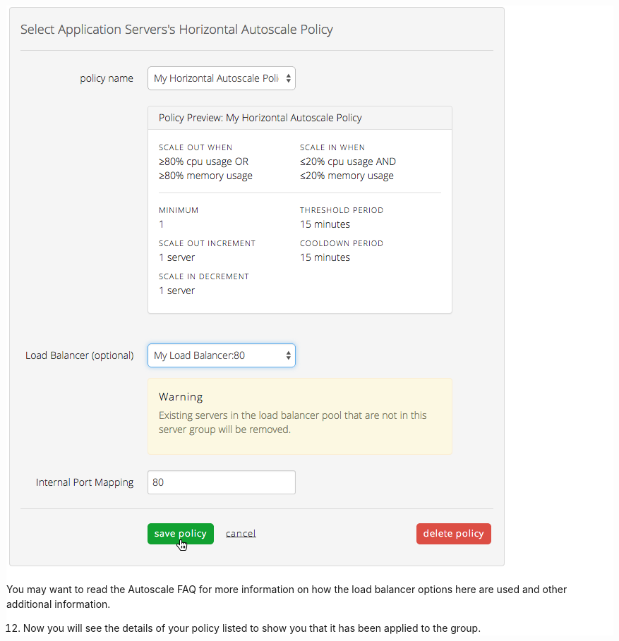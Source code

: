   <img src="../images/createautoscale-apply-h-scale.png" alt="apply-h-scale.png" />

  You may want to read the Autoscale FAQ for more information on how the load balancer options here are used and other additional information.

12. Now you will see the details of your policy listed to show you that it has been applied to the group.
